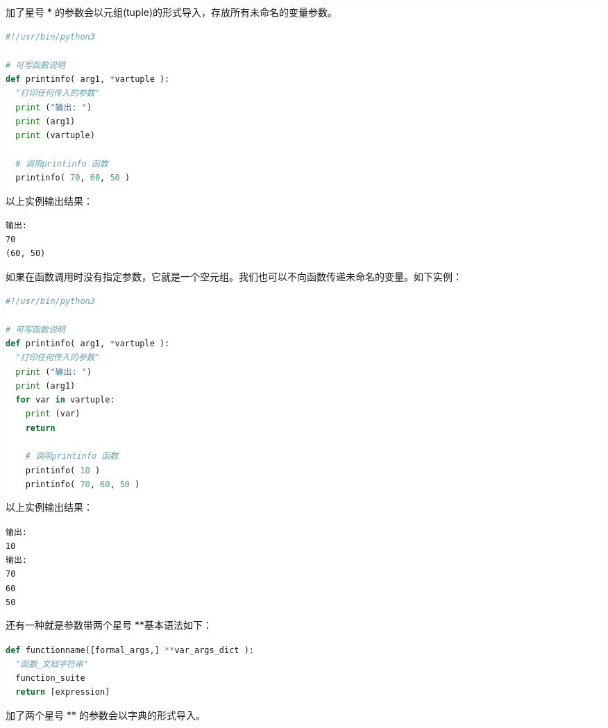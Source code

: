 加了星号 * 的参数会以元组(tuple)的形式导入，存放所有未命名的变量参数。

```python
#!/usr/bin/python3

# 可写函数说明
def printinfo( arg1, *vartuple ):
  "打印任何传入的参数"
  print ("输出: ")
  print (arg1)
  print (vartuple)
  
  # 调用printinfo 函数
  printinfo( 70, 60, 50 )
```
以上实例输出结果：
```
输出:
70
(60, 50)
```
如果在函数调用时没有指定参数，它就是一个空元组。我们也可以不向函数传递未命名的变量。如下实例：
```python
#!/usr/bin/python3

# 可写函数说明
def printinfo( arg1, *vartuple ):
  "打印任何传入的参数"
  print ("输出: ")
  print (arg1)
  for var in vartuple:
    print (var)
    return
    
    # 调用printinfo 函数
    printinfo( 10 )
    printinfo( 70, 60, 50 )
```
以上实例输出结果：
```
输出:
10
输出:
70
60
50
```
还有一种就是参数带两个星号 \**基本语法如下：
```python
def functionname([formal_args,] **var_args_dict ):
  "函数_文档字符串"
  function_suite
  return [expression]
```
加了两个星号 \** 的参数会以字典的形式导入。
